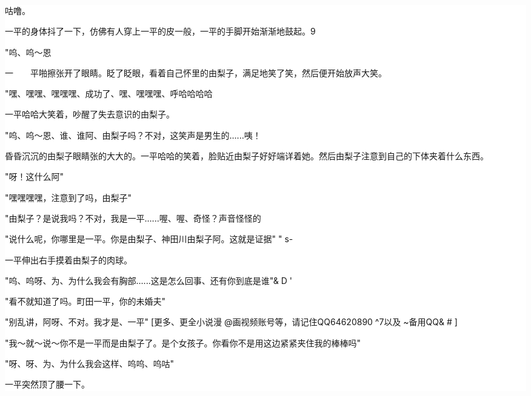 

咕噜。



一平的身体抖了一下，仿佛有人穿上一平的皮一般，一平的手脚开始渐渐地鼓起。9



"呜、呜～恩



一　　平啪擦张开了眼睛。眨了眨眼，看着自己怀里的由梨子，满足地笑了笑，然后便开始放声大笑。



"嘿、嘿嘿、嘿嘿嘿、成功了、嘿、嘿嘿嘿、呼哈哈哈哈



一平哈哈大笑着，吵醒了失去意识的由梨子。



"呜、呜～恩、谁、谁阿、由梨子吗？不对，这笑声是男生的......咦！



昏昏沉沉的由梨子眼睛张的大大的。一平哈哈的笑着，脸贴近由梨子好好端详着她。然后由梨子注意到自己的下体夹着什么东西。



"呀！这什么阿"



"嘿嘿嘿嘿，注意到了吗，由梨子"



"由梨子？是说我吗？不对，我是一平......喔、喔、奇怪？声音怪怪的



"说什么呢，你哪里是一平。你是由梨子、神田川由梨子阿。这就是证据" " s-



一平伸出右手摸着由梨子的肉球。



"呜、呜呀、为、为什么我会有胸部......这是怎么回事、还有你到底是谁"& D '



"看不就知道了吗。町田一平，你的未婚夫"



"别乱讲，阿呀、不对。我才是、一平" [更多、更全小说漫 @画视频账号等，请记住QQ64620890 ^7以及 ~备用QQ& # ]



"我～就～说～你不是一平而是由梨子了。是个女孩子。你看你不是用这边紧紧夹住我的棒棒吗"



"呀、呀、为、为什么我会这样、呜呜、呜咕"



一平突然顶了腰一下。

